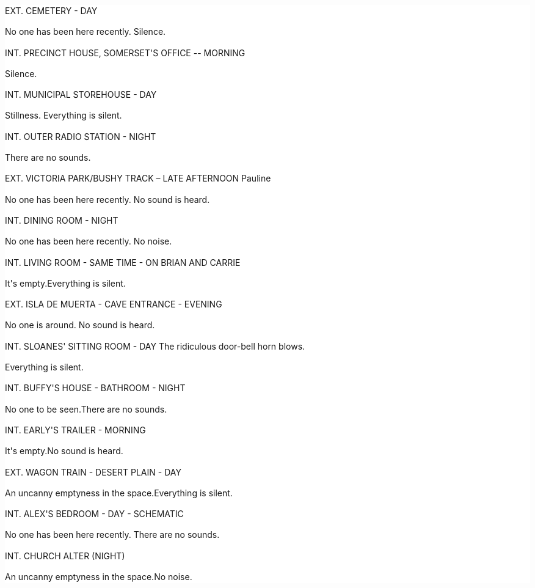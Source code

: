 
EXT. CEMETERY - DAY

No one has been here recently. Silence.


INT. PRECINCT HOUSE, SOMERSET'S OFFICE -- MORNING

Silence.


INT. MUNICIPAL STOREHOUSE - DAY

Stillness. Everything is silent.


INT. OUTER RADIO STATION - NIGHT

There are no sounds.


EXT. VICTORIA PARK/BUSHY TRACK – LATE AFTERNOON Pauline

No one has been here recently. No sound is heard.


INT. DINING ROOM - NIGHT

No one has been here recently. No noise.


INT. LIVING ROOM - SAME TIME - ON BRIAN AND CARRIE

It's empty.Everything is silent.


EXT. ISLA DE MUERTA - CAVE ENTRANCE - EVENING

No one is around. No sound is heard.


INT. SLOANES' SITTING ROOM - DAY The ridiculous door-bell horn blows.

Everything is silent.


INT. BUFFY'S HOUSE - BATHROOM - NIGHT

No one to be seen.There are no sounds.


INT. EARLY'S TRAILER - MORNING

It's empty.No sound is heard.


EXT. WAGON TRAIN - DESERT PLAIN - DAY

An uncanny emptyness in the space.Everything is silent.


INT. ALEX'S BEDROOM - DAY -  SCHEMATIC

No one has been here recently. There are no sounds.


INT. CHURCH ALTER (NIGHT)

An uncanny emptyness in the space.No noise.
